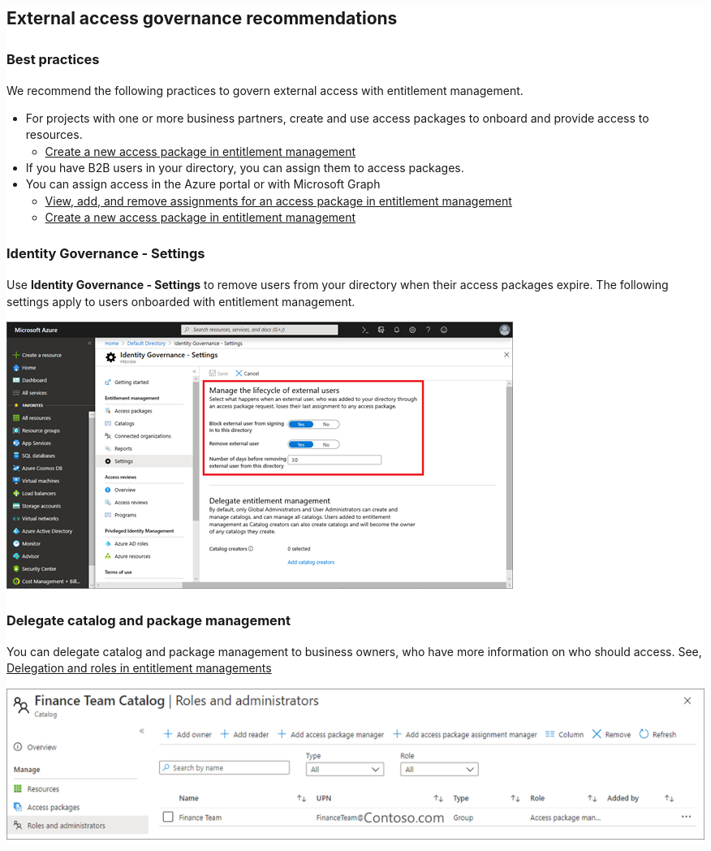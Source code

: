 ## External access governance recommendations 

### Best practices

We recommend the following practices to govern external access with entitlement management.

* For projects with one or more business partners, create and use access packages to onboard and provide access to resources. 
  * [Create a new access package in entitlement management](~/id-governance/entitlement-management-access-package-create.md)
* If you have B2B users in your directory, you can assign them to access packages.
* You can assign access in the Azure portal or with Microsoft Graph
  * [View, add, and remove assignments for an access package in entitlement management](~/id-governance/entitlement-management-access-package-assignments.md)
  * [Create a new access package in entitlement management](~/id-governance/entitlement-management-access-package-create.md)

### Identity Governance - Settings 

Use **Identity Governance - Settings** to remove users from your directory when their access packages expire. The following settings apply to users onboarded with entitlement management.

   ![Screenshot of settings and entries for Manage the lifecycle of external users.](media/secure-external-access/6-manage-external-lifecycle.png)

### Delegate catalog and package management

You can delegate catalog and package management to business owners, who have more information on who should access. See, [Delegation and roles in entitlement managements](~/id-governance/entitlement-management-delegate.md)

   ![Screenshot of options and entries under Roles and administrators.](media/secure-external-access/6-catalog-management.png)

